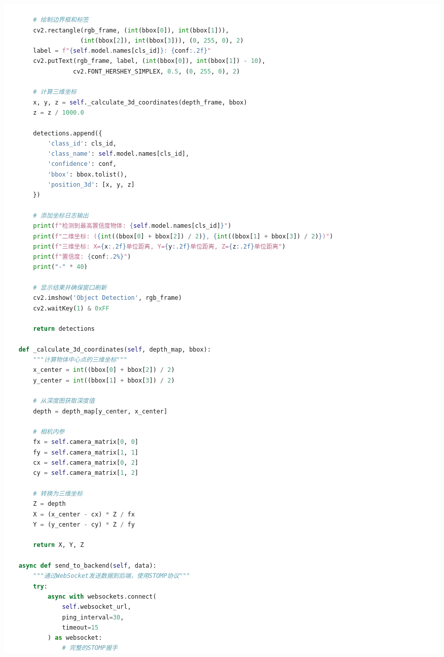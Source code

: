 ```python

        # 绘制边界框和标签
        cv2.rectangle(rgb_frame, (int(bbox[0]), int(bbox[1])),
                     (int(bbox[2]), int(bbox[3])), (0, 255, 0), 2)
        label = f"{self.model.names[cls_id]}: {conf:.2f}"
        cv2.putText(rgb_frame, label, (int(bbox[0]), int(bbox[1]) - 10),
                   cv2.FONT_HERSHEY_SIMPLEX, 0.5, (0, 255, 0), 2)

        # 计算三维坐标
        x, y, z = self._calculate_3d_coordinates(depth_frame, bbox)
        z = z / 1000.0

        detections.append({
            'class_id': cls_id,
            'class_name': self.model.names[cls_id],
            'confidence': conf,
            'bbox': bbox.tolist(),
            'position_3d': [x, y, z]
        })

        # 添加坐标日志输出
        print(f"检测到最高置信度物体: {self.model.names[cls_id]}")
        print(f"二维坐标: ({int((bbox[0] + bbox[2]) / 2)}, {int((bbox[1] + bbox[3]) / 2)})")
        print(f"三维坐标: X={x:.2f}单位距离, Y={y:.2f}单位距离, Z={z:.2f}单位距离")
        print(f"置信度: {conf:.2%}")
        print("-" * 40)

        # 显示结果并确保窗口刷新
        cv2.imshow('Object Detection', rgb_frame)
        cv2.waitKey(1) & 0xFF

        return detections

    def _calculate_3d_coordinates(self, depth_map, bbox):
        """计算物体中心点的三维坐标"""
        x_center = int((bbox[0] + bbox[2]) / 2)
        y_center = int((bbox[1] + bbox[3]) / 2)

        # 从深度图获取深度值
        depth = depth_map[y_center, x_center]

        # 相机内参
        fx = self.camera_matrix[0, 0]
        fy = self.camera_matrix[1, 1]
        cx = self.camera_matrix[0, 2]
        cy = self.camera_matrix[1, 2]

        # 转换为三维坐标
        Z = depth
        X = (x_center - cx) * Z / fx
        Y = (y_center - cy) * Z / fy

        return X, Y, Z

    async def send_to_backend(self, data):
        """通过WebSocket发送数据到后端，使用STOMP协议"""
        try:
            async with websockets.connect(
                self.websocket_url,
                ping_interval=30,
                timeout=15
            ) as websocket:
                # 完整的STOMP握手
```